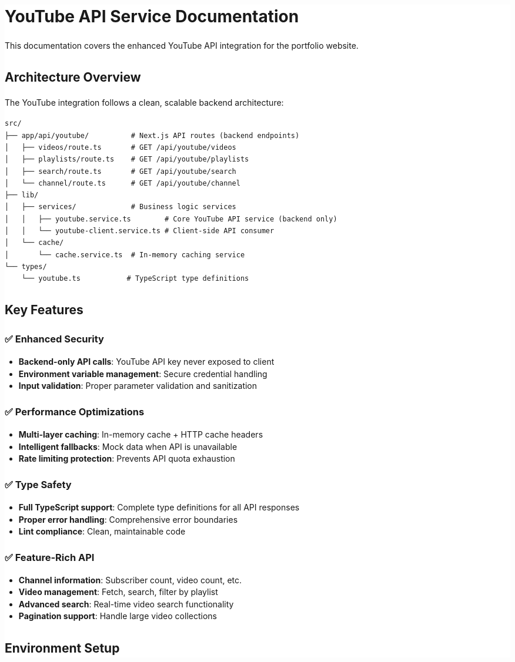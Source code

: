 # YouTube API Service Documentation

This documentation covers the enhanced YouTube API integration for the portfolio website.

## Architecture Overview

The YouTube integration follows a clean, scalable backend architecture:

```
src/
├── app/api/youtube/          # Next.js API routes (backend endpoints)
│   ├── videos/route.ts       # GET /api/youtube/videos
│   ├── playlists/route.ts    # GET /api/youtube/playlists  
│   ├── search/route.ts       # GET /api/youtube/search
│   └── channel/route.ts      # GET /api/youtube/channel
├── lib/
│   ├── services/             # Business logic services
│   │   ├── youtube.service.ts        # Core YouTube API service (backend only)
│   │   └── youtube-client.service.ts # Client-side API consumer
│   └── cache/
│       └── cache.service.ts  # In-memory caching service
└── types/
    └── youtube.ts           # TypeScript type definitions
```

## Key Features

### ✅ Enhanced Security
- **Backend-only API calls**: YouTube API key never exposed to client
- **Environment variable management**: Secure credential handling
- **Input validation**: Proper parameter validation and sanitization

### ✅ Performance Optimizations
- **Multi-layer caching**: In-memory cache + HTTP cache headers
- **Intelligent fallbacks**: Mock data when API is unavailable
- **Rate limiting protection**: Prevents API quota exhaustion

### ✅ Type Safety
- **Full TypeScript support**: Complete type definitions for all API responses
- **Proper error handling**: Comprehensive error boundaries
- **Lint compliance**: Clean, maintainable code

### ✅ Feature-Rich API
- **Channel information**: Subscriber count, video count, etc.
- **Video management**: Fetch, search, filter by playlist
- **Advanced search**: Real-time video search functionality
- **Pagination support**: Handle large video collections

## Environment Setup
